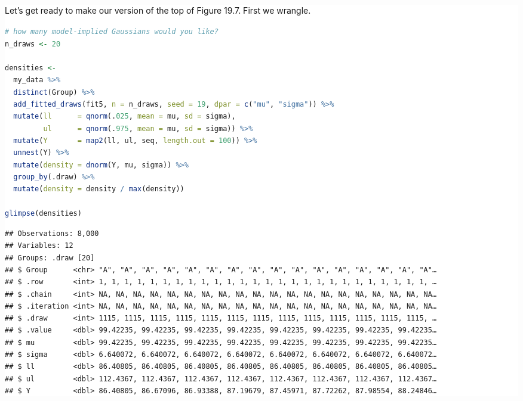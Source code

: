 Let’s get ready to make our version of the top of Figure 19.7. First we
wrangle.

``` r
# how many model-implied Gaussians would you like?
n_draws <- 20

densities <-
  my_data %>% 
  distinct(Group) %>% 
  add_fitted_draws(fit5, n = n_draws, seed = 19, dpar = c("mu", "sigma")) %>% 
  mutate(ll      = qnorm(.025, mean = mu, sd = sigma),
         ul      = qnorm(.975, mean = mu, sd = sigma)) %>% 
  mutate(Y       = map2(ll, ul, seq, length.out = 100)) %>% 
  unnest(Y) %>% 
  mutate(density = dnorm(Y, mu, sigma)) %>% 
  group_by(.draw) %>% 
  mutate(density = density / max(density))

glimpse(densities)
```

    ## Observations: 8,000
    ## Variables: 12
    ## Groups: .draw [20]
    ## $ Group      <chr> "A", "A", "A", "A", "A", "A", "A", "A", "A", "A", "A", "A", "A", "A", "A", "A"…
    ## $ .row       <int> 1, 1, 1, 1, 1, 1, 1, 1, 1, 1, 1, 1, 1, 1, 1, 1, 1, 1, 1, 1, 1, 1, 1, 1, 1, 1, …
    ## $ .chain     <int> NA, NA, NA, NA, NA, NA, NA, NA, NA, NA, NA, NA, NA, NA, NA, NA, NA, NA, NA, NA…
    ## $ .iteration <int> NA, NA, NA, NA, NA, NA, NA, NA, NA, NA, NA, NA, NA, NA, NA, NA, NA, NA, NA, NA…
    ## $ .draw      <int> 1115, 1115, 1115, 1115, 1115, 1115, 1115, 1115, 1115, 1115, 1115, 1115, 1115, …
    ## $ .value     <dbl> 99.42235, 99.42235, 99.42235, 99.42235, 99.42235, 99.42235, 99.42235, 99.42235…
    ## $ mu         <dbl> 99.42235, 99.42235, 99.42235, 99.42235, 99.42235, 99.42235, 99.42235, 99.42235…
    ## $ sigma      <dbl> 6.640072, 6.640072, 6.640072, 6.640072, 6.640072, 6.640072, 6.640072, 6.640072…
    ## $ ll         <dbl> 86.40805, 86.40805, 86.40805, 86.40805, 86.40805, 86.40805, 86.40805, 86.40805…
    ## $ ul         <dbl> 112.4367, 112.4367, 112.4367, 112.4367, 112.4367, 112.4367, 112.4367, 112.4367…
    ## $ Y          <dbl> 86.40805, 86.67096, 86.93388, 87.19679, 87.45971, 87.72262, 87.98554, 88.24846…